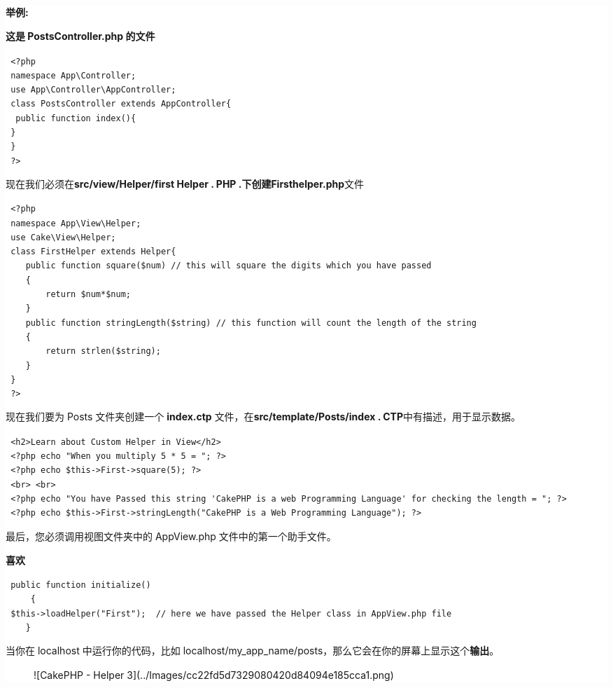 **举例:**

**这是 PostsController.php 的文件**

```
 <?php
 namespace App\Controller;
 use App\Controller\AppController;
 class PostsController extends AppController{
  public function index(){
 }
 }
 ?> 
```

现在我们必须在**src/view/Helper/first Helper . PHP .**下创建**Firsthelper.php**文件

```
 <?php
 namespace App\View\Helper;
 use Cake\View\Helper;
 class FirstHelper extends Helper{
    public function square($num) // this will square the digits which you have passed
    {
        return $num*$num;
    } 
    public function stringLength($string) // this function will count the length of the string
    {
        return strlen($string);
    }
 }
 ?> 
```

现在我们要为 Posts 文件夹创建一个 **index.ctp** 文件，在**src/template/Posts/index . CTP**中有描述，用于显示数据。

```
 <h2>Learn about Custom Helper in View</h2>
 <?php echo "When you multiply 5 * 5 = "; ?>
 <?php echo $this->First->square(5); ?>
 <br> <br>
 <?php echo "You have Passed this string 'CakePHP is a web Programming Language' for checking the length = "; ?>
 <?php echo $this->First->stringLength("CakePHP is a Web Programming Language"); ?> 
```

最后，您必须调用视图文件夹中的 AppView.php 文件中的第一个助手文件。

**喜欢**

```
 public function initialize()
     { 
 $this->loadHelper("First");  // here we have passed the Helper class in AppView.php file
    } 
```

当你在 localhost 中运行你的代码，比如 localhost/my_app_name/posts，那么它会在你的屏幕上显示这个**输出**。

<figure class="aligncenter">![CakePHP - Helper 3](../Images/cc22fd5d7329080420d84094e185cca1.png)</figure>
